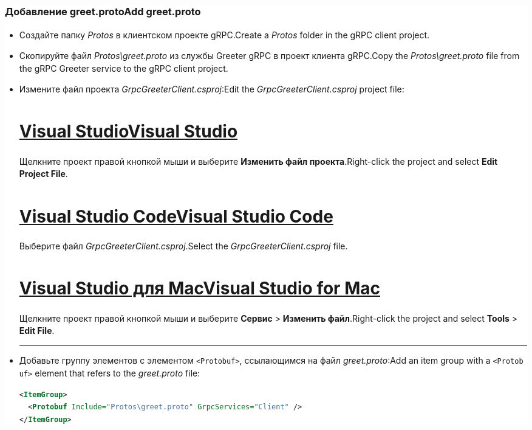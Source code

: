 
### <a name="add-greetproto"></a><span data-ttu-id="fc00b-196">Добавление greet.proto</span><span class="sxs-lookup"><span data-stu-id="fc00b-196">Add greet.proto</span></span>

* <span data-ttu-id="fc00b-197">Создайте папку *Protos* в клиентском проекте gRPC.</span><span class="sxs-lookup"><span data-stu-id="fc00b-197">Create a *Protos* folder in the gRPC client project.</span></span>
* <span data-ttu-id="fc00b-198">Скопируйте файл *Protos\greet.proto* из службы Greeter gRPC в проект клиента gRPC.</span><span class="sxs-lookup"><span data-stu-id="fc00b-198">Copy the *Protos\greet.proto* file from the gRPC Greeter service to the gRPC client project.</span></span>
* <span data-ttu-id="fc00b-199">Измените файл проекта *GrpcGreeterClient.csproj*:</span><span class="sxs-lookup"><span data-stu-id="fc00b-199">Edit the *GrpcGreeterClient.csproj* project file:</span></span>

  # <a name="visual-studio"></a>[<span data-ttu-id="fc00b-200">Visual Studio</span><span class="sxs-lookup"><span data-stu-id="fc00b-200">Visual Studio</span></span>](#tab/visual-studio)

  <span data-ttu-id="fc00b-201">Щелкните проект правой кнопкой мыши и выберите **Изменить файл проекта**.</span><span class="sxs-lookup"><span data-stu-id="fc00b-201">Right-click the project and select **Edit Project File**.</span></span>

  # <a name="visual-studio-code"></a>[<span data-ttu-id="fc00b-202">Visual Studio Code</span><span class="sxs-lookup"><span data-stu-id="fc00b-202">Visual Studio Code</span></span>](#tab/visual-studio-code)

  <span data-ttu-id="fc00b-203">Выберите файл *GrpcGreeterClient.csproj*.</span><span class="sxs-lookup"><span data-stu-id="fc00b-203">Select the *GrpcGreeterClient.csproj* file.</span></span>

  # <a name="visual-studio-for-mac"></a>[<span data-ttu-id="fc00b-204">Visual Studio для Mac</span><span class="sxs-lookup"><span data-stu-id="fc00b-204">Visual Studio for Mac</span></span>](#tab/visual-studio-mac)

  <span data-ttu-id="fc00b-205">Щелкните проект правой кнопкой мыши и выберите **Сервис** > **Изменить файл**.</span><span class="sxs-lookup"><span data-stu-id="fc00b-205">Right-click the project and select **Tools** > **Edit File**.</span></span>

  ---

* <span data-ttu-id="fc00b-206">Добавьте группу элементов с элементом `<Protobuf>`, ссылающимся на файл *greet.proto*:</span><span class="sxs-lookup"><span data-stu-id="fc00b-206">Add an item group with a `<Protobuf>` element that refers to the *greet.proto* file:</span></span>

  ```xml
  <ItemGroup>
    <Protobuf Include="Protos\greet.proto" GrpcServices="Client" />
  </ItemGroup>
  ```
